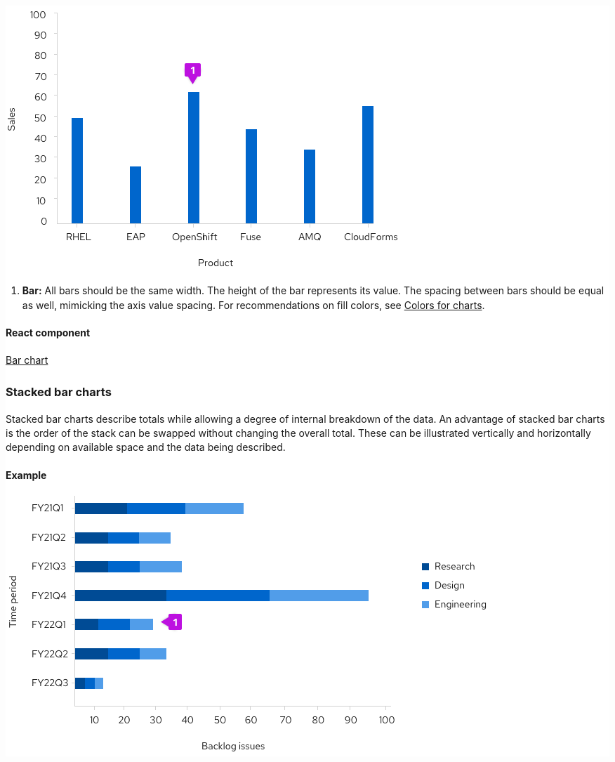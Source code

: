 <img src="./img/vertical-bar-chart.png" alt="Vertical bar chart" width="559"/>

1. **Bar:** All bars should be the same width. The height of the bar represents its value. The spacing between bars should be equal as well, mimicking the axis value spacing. For recommendations on fill colors, see [Colors for charts](/guidelines/colors-for-charts).

#### React component
[Bar chart](/charts/bar-chart)

### Stacked bar charts

Stacked bar charts describe totals while allowing a degree of internal breakdown of the data. An advantage of stacked bar charts is the order of the stack can be swapped without changing the overall total. These can be illustrated vertically and horizontally depending on available space and the data being described.

#### Example
<img src="./img/horizontal-stacked-bar-chart.png" alt="Horizontal stacked bar chart" width="690"/>
